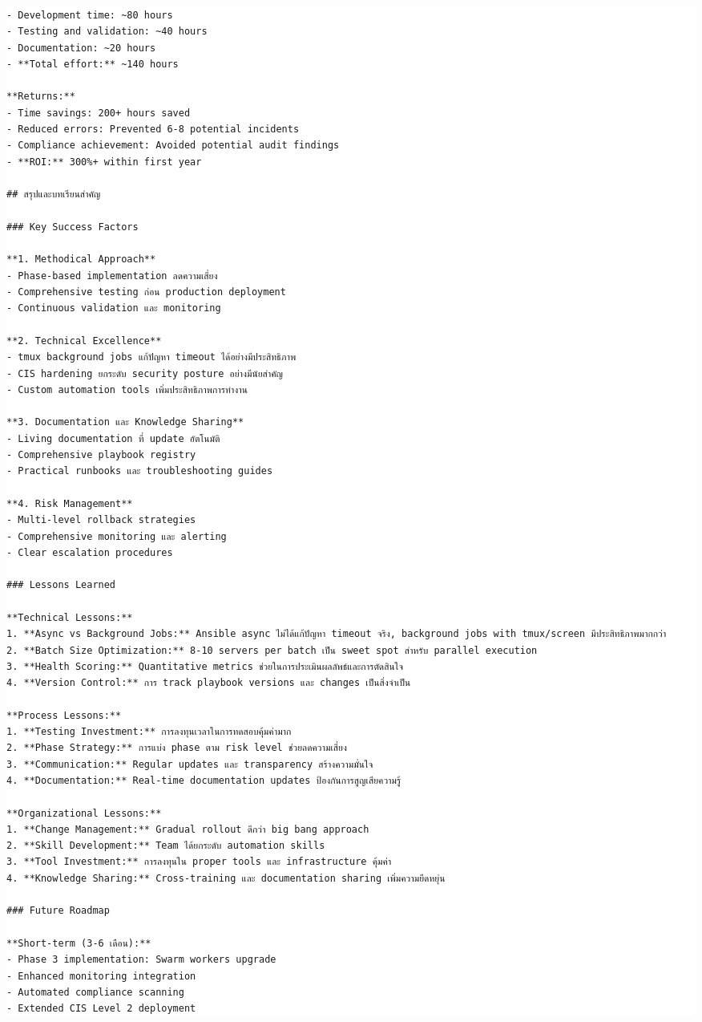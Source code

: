 ```
- Development time: ~80 hours
- Testing and validation: ~40 hours  
- Documentation: ~20 hours
- **Total effort:** ~140 hours

**Returns:**
- Time savings: 200+ hours saved
- Reduced errors: Prevented 6-8 potential incidents
- Compliance achievement: Avoided potential audit findings
- **ROI:** 300%+ within first year

## สรุปและบทเรียนสำคัญ

### Key Success Factors

**1. Methodical Approach**
- Phase-based implementation ลดความเสี่ยง
- Comprehensive testing ก่อน production deployment
- Continuous validation และ monitoring

**2. Technical Excellence**
- tmux background jobs แก้ปัญหา timeout ได้อย่างมีประสิทธิภาพ
- CIS hardening ยกระดับ security posture อย่างมีนัยสำคัญ
- Custom automation tools เพิ่มประสิทธิภาพการทำงาน

**3. Documentation และ Knowledge Sharing**
- Living documentation ที่ update อัตโนมัติ
- Comprehensive playbook registry
- Practical runbooks และ troubleshooting guides

**4. Risk Management**
- Multi-level rollback strategies
- Comprehensive monitoring และ alerting
- Clear escalation procedures

### Lessons Learned

**Technical Lessons:**
1. **Async vs Background Jobs:** Ansible async ไม่ได้แก้ปัญหา timeout จริง, background jobs with tmux/screen มีประสิทธิภาพมากกว่า
2. **Batch Size Optimization:** 8-10 servers per batch เป็น sweet spot สำหรับ parallel execution
3. **Health Scoring:** Quantitative metrics ช่วยในการประเมินผลลัพธ์และการตัดสินใจ
4. **Version Control:** การ track playbook versions และ changes เป็นสิ่งจำเป็น

**Process Lessons:**
1. **Testing Investment:** การลงทุนเวลาในการทดสอบคุ้มค่ามาก
2. **Phase Strategy:** การแบ่ง phase ตาม risk level ช่วยลดความเสี่ยง
3. **Communication:** Regular updates และ transparency สร้างความมั่นใจ
4. **Documentation:** Real-time documentation updates ป้องกันการสูญเสียความรู้

**Organizational Lessons:**
1. **Change Management:** Gradual rollout ดีกว่า big bang approach
2. **Skill Development:** Team ได้ยกระดับ automation skills
3. **Tool Investment:** การลงทุนใน proper tools และ infrastructure คุ้มค่า
4. **Knowledge Sharing:** Cross-training และ documentation sharing เพิ่มความยืดหยุ่น

### Future Roadmap

**Short-term (3-6 เดือน):**
- Phase 3 implementation: Swarm workers upgrade
- Enhanced monitoring integration
- Automated compliance scanning
- Extended CIS Level 2 deployment
```